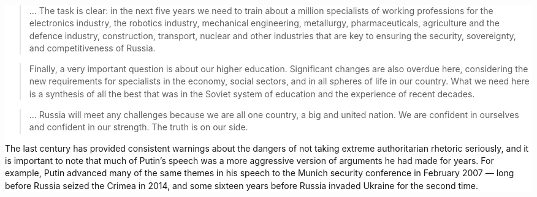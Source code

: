 > … The task is clear: in the next five years we need to train about a million specialists of working professions for the electronics industry, the robotics industry, mechanical engineering, metallurgy, pharmaceuticals, agriculture and the defence industry, construction, transport, nuclear and other industries that are key to ensuring the security, sovereignty, and competitiveness of Russia.

> Finally, a very important question is about our higher education. Significant changes are also overdue here, considering the new requirements for specialists in the economy, social sectors, and in all spheres of life in our country. What we need here is a synthesis of all the best that was in the Soviet system of education and the experience of recent decades.

> … Russia will meet any challenges because we are all one country, a big and united nation. We are confident in ourselves and confident in our strength. The truth is on our side.

The last century has provided consistent warnings about the dangers of not taking extreme authoritarian rhetoric seriously, and it is important to note that much of Putin’s speech was a more aggressive version of arguments he had made for years. For example, Putin advanced many of the same themes in his speech to the Munich security conference in February 2007 — long before Russia seized the Crimea in 2014, and some sixteen years before Russia invaded Ukraine for the second time.

